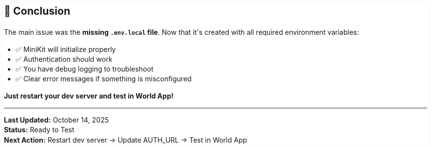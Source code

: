 
## 🎉 Conclusion

The main issue was the **missing `.env.local` file**. Now that it's created with all required environment variables:

- ✅ MiniKit will initialize properly
- ✅ Authentication should work
- ✅ You have debug logging to troubleshoot
- ✅ Clear error messages if something is misconfigured

**Just restart your dev server and test in World App!**

---

**Last Updated:** October 14, 2025  
**Status:** Ready to Test  
**Next Action:** Restart dev server → Update AUTH_URL → Test in World App
